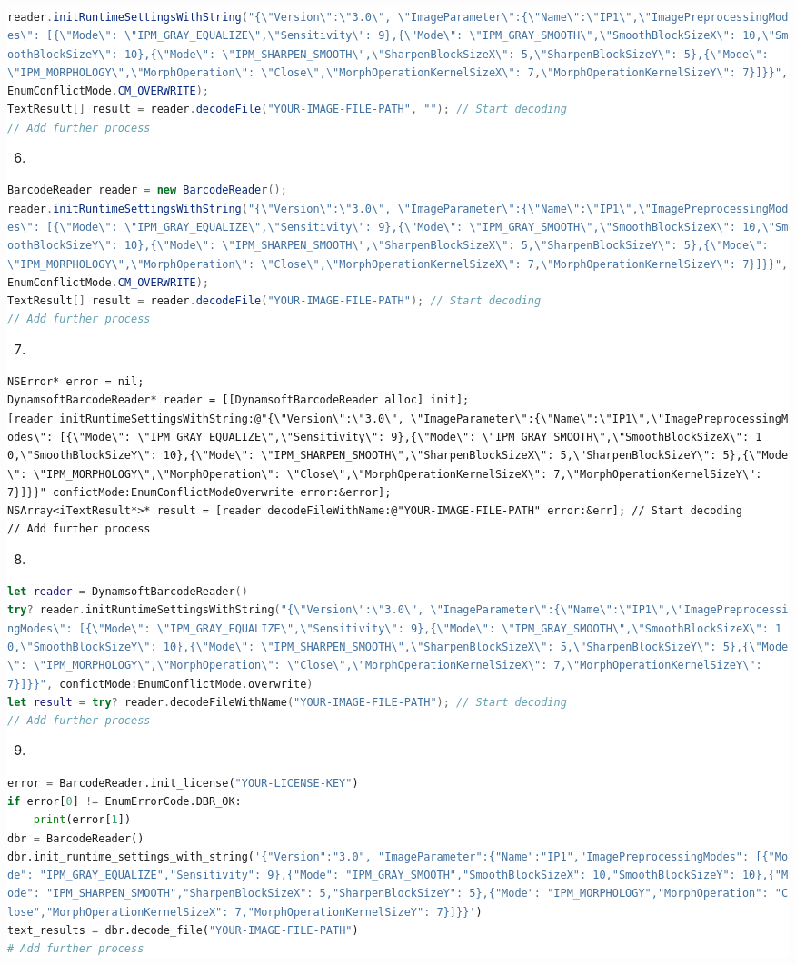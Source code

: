 ```java
reader.initRuntimeSettingsWithString("{\"Version\":\"3.0\", \"ImageParameter\":{\"Name\":\"IP1\",\"ImagePreprocessingModes\": [{\"Mode\": \"IPM_GRAY_EQUALIZE\",\"Sensitivity\": 9},{\"Mode\": \"IPM_GRAY_SMOOTH\",\"SmoothBlockSizeX\": 10,\"SmoothBlockSizeY\": 10},{\"Mode\": \"IPM_SHARPEN_SMOOTH\",\"SharpenBlockSizeX\": 5,\"SharpenBlockSizeY\": 5},{\"Mode\": \"IPM_MORPHOLOGY\",\"MorphOperation\": \"Close\",\"MorphOperationKernelSizeX\": 7,\"MorphOperationKernelSizeY\": 7}]}}", EnumConflictMode.CM_OVERWRITE);
TextResult[] result = reader.decodeFile("YOUR-IMAGE-FILE-PATH", ""); // Start decoding
// Add further process
```
6. 
```java
BarcodeReader reader = new BarcodeReader();
reader.initRuntimeSettingsWithString("{\"Version\":\"3.0\", \"ImageParameter\":{\"Name\":\"IP1\",\"ImagePreprocessingModes\": [{\"Mode\": \"IPM_GRAY_EQUALIZE\",\"Sensitivity\": 9},{\"Mode\": \"IPM_GRAY_SMOOTH\",\"SmoothBlockSizeX\": 10,\"SmoothBlockSizeY\": 10},{\"Mode\": \"IPM_SHARPEN_SMOOTH\",\"SharpenBlockSizeX\": 5,\"SharpenBlockSizeY\": 5},{\"Mode\": \"IPM_MORPHOLOGY\",\"MorphOperation\": \"Close\",\"MorphOperationKernelSizeX\": 7,\"MorphOperationKernelSizeY\": 7}]}}", EnumConflictMode.CM_OVERWRITE);
TextResult[] result = reader.decodeFile("YOUR-IMAGE-FILE-PATH"); // Start decoding
// Add further process
```
7. 
```objc
NSError* error = nil;
DynamsoftBarcodeReader* reader = [[DynamsoftBarcodeReader alloc] init];
[reader initRuntimeSettingsWithString:@"{\"Version\":\"3.0\", \"ImageParameter\":{\"Name\":\"IP1\",\"ImagePreprocessingModes\": [{\"Mode\": \"IPM_GRAY_EQUALIZE\",\"Sensitivity\": 9},{\"Mode\": \"IPM_GRAY_SMOOTH\",\"SmoothBlockSizeX\": 10,\"SmoothBlockSizeY\": 10},{\"Mode\": \"IPM_SHARPEN_SMOOTH\",\"SharpenBlockSizeX\": 5,\"SharpenBlockSizeY\": 5},{\"Mode\": \"IPM_MORPHOLOGY\",\"MorphOperation\": \"Close\",\"MorphOperationKernelSizeX\": 7,\"MorphOperationKernelSizeY\": 7}]}}" confictMode:EnumConflictModeOverwrite error:&error];
NSArray<iTextResult*>* result = [reader decodeFileWithName:@"YOUR-IMAGE-FILE-PATH" error:&err]; // Start decoding
// Add further process
```
8. 
```swift
let reader = DynamsoftBarcodeReader()
try? reader.initRuntimeSettingsWithString("{\"Version\":\"3.0\", \"ImageParameter\":{\"Name\":\"IP1\",\"ImagePreprocessingModes\": [{\"Mode\": \"IPM_GRAY_EQUALIZE\",\"Sensitivity\": 9},{\"Mode\": \"IPM_GRAY_SMOOTH\",\"SmoothBlockSizeX\": 10,\"SmoothBlockSizeY\": 10},{\"Mode\": \"IPM_SHARPEN_SMOOTH\",\"SharpenBlockSizeX\": 5,\"SharpenBlockSizeY\": 5},{\"Mode\": \"IPM_MORPHOLOGY\",\"MorphOperation\": \"Close\",\"MorphOperationKernelSizeX\": 7,\"MorphOperationKernelSizeY\": 7}]}}", confictMode:EnumConflictMode.overwrite)
let result = try? reader.decodeFileWithName("YOUR-IMAGE-FILE-PATH"); // Start decoding
// Add further process
```
9. 
```python
error = BarcodeReader.init_license("YOUR-LICENSE-KEY")
if error[0] != EnumErrorCode.DBR_OK:
    print(error[1])
dbr = BarcodeReader()
dbr.init_runtime_settings_with_string('{"Version":"3.0", "ImageParameter":{"Name":"IP1","ImagePreprocessingModes": [{"Mode": "IPM_GRAY_EQUALIZE","Sensitivity": 9},{"Mode": "IPM_GRAY_SMOOTH","SmoothBlockSizeX": 10,"SmoothBlockSizeY": 10},{"Mode": "IPM_SHARPEN_SMOOTH","SharpenBlockSizeX": 5,"SharpenBlockSizeY": 5},{"Mode": "IPM_MORPHOLOGY","MorphOperation": "Close","MorphOperationKernelSizeX": 7,"MorphOperationKernelSizeY": 7}]}}')
text_results = dbr.decode_file("YOUR-IMAGE-FILE-PATH")
# Add further process
```
